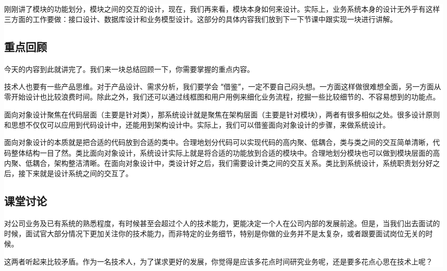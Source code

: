 刚刚讲了模块的功能划分，模块之间的交互的设计，现在，我们再来看，模块本身如何来设计。实际上，业务系统本身的设计无外乎有这样三方面的工作要做：接口设计、数据库设计和业务模型设计。这部分的具体内容我们放到下一下节课中跟实现一块进行讲解。

## 重点回顾

今天的内容到此就讲完了。我们来一块总结回顾一下，你需要掌握的重点内容。

技术人也要有一些产品思维。对于产品设计、需求分析，我们要学会 “借鉴”，一定不要自己闷头想。一方面这样做很难想全面，另一方面从零开始设计也比较浪费时间。除此之外，我们还可以通过线框图和用户用例来细化业务流程，挖掘一些比较细节的、不容易想到的功能点。

面向对象设计聚焦在代码层面（主要是针对类），那系统设计就是聚焦在架构层面（主要是针对模块），两者有很多相似之处。很多设计原则和思想不仅仅可以应用到代码设计中，还能用到架构设计中。实际上，我们可以借鉴面向对象设计的步骤，来做系统设计。

面向对象设计的本质就是把合适的代码放到合适的类中。合理地划分代码可以实现代码的高内聚、低耦合，类与类之间的交互简单清晰，代码整体结构一目了然。类比面向对象设计，系统设计实际上就是将合适的功能放到合适的模块中。合理地划分模块也可以做到模块层面的高内聚、低耦合，架构整洁清晰。在面向对象设计中，类设计好之后，我们需要设计类之间的交互关系。类比到系统设计，系统职责划分好之后，接下来就是设计系统之间的交互了。

## 课堂讨论

对公司业务及已有系统的熟悉程度，有时候甚至会超过个人的技术能力，更能决定一个人在公司内部的发展前途。但是，当我们出去面试的时候，面试官大部分情况下更加关注你的技术能力，而非特定的业务细节，特别是你做的业务并不是太复杂，或者跟要面试岗位无关的时候。

这两者听起来比较矛盾。作为一名技术人，为了谋求更好的发展，你觉得是应该多花点时间研究业务呢，还是要多花点心思在技术上呢？
